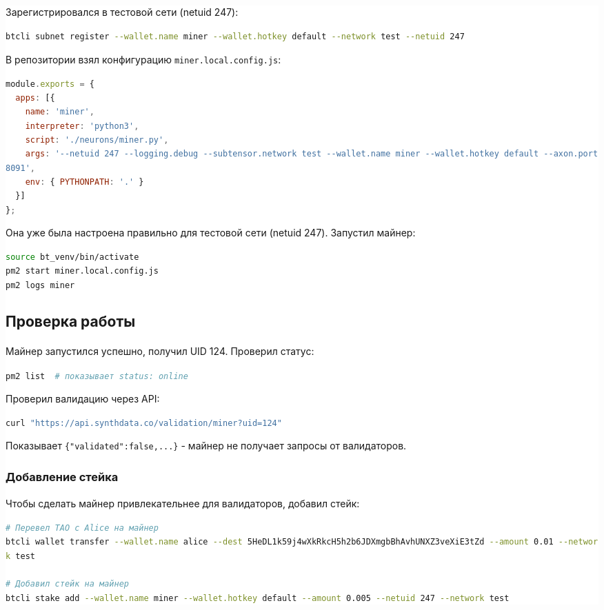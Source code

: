 Зарегистрировался в тестовой сети (netuid 247):

```bash
btcli subnet register --wallet.name miner --wallet.hotkey default --network test --netuid 247
```

В репозитории взял конфигурацию `miner.local.config.js`:

```javascript
module.exports = {
  apps: [{
    name: 'miner',
    interpreter: 'python3',
    script: './neurons/miner.py',
    args: '--netuid 247 --logging.debug --subtensor.network test --wallet.name miner --wallet.hotkey default --axon.port 8091',
    env: { PYTHONPATH: '.' }
  }]
};
```

Она уже была настроена правильно для тестовой сети (netuid 247). Запустил майнер:

```bash
source bt_venv/bin/activate
pm2 start miner.local.config.js
pm2 logs miner
```

## Проверка работы

Майнер запустился успешно, получил UID 124. Проверил статус:

```bash
pm2 list  # показывает status: online
```

Проверил валидацию через API:

```bash
curl "https://api.synthdata.co/validation/miner?uid=124"
```

Показывает `{"validated":false,...}` - майнер не получает запросы от валидаторов.

### Добавление стейка

Чтобы сделать майнер привлекательнее для валидаторов, добавил стейк:

```bash
# Перевел TAO с Alice на майнер  
btcli wallet transfer --wallet.name alice --dest 5HeDL1k59j4wXkRkcH5h2b6JDXmgbBhAvhUNXZ3veXiE3tZd --amount 0.01 --network test

# Добавил стейк на майнер
btcli stake add --wallet.name miner --wallet.hotkey default --amount 0.005 --netuid 247 --network test
```
